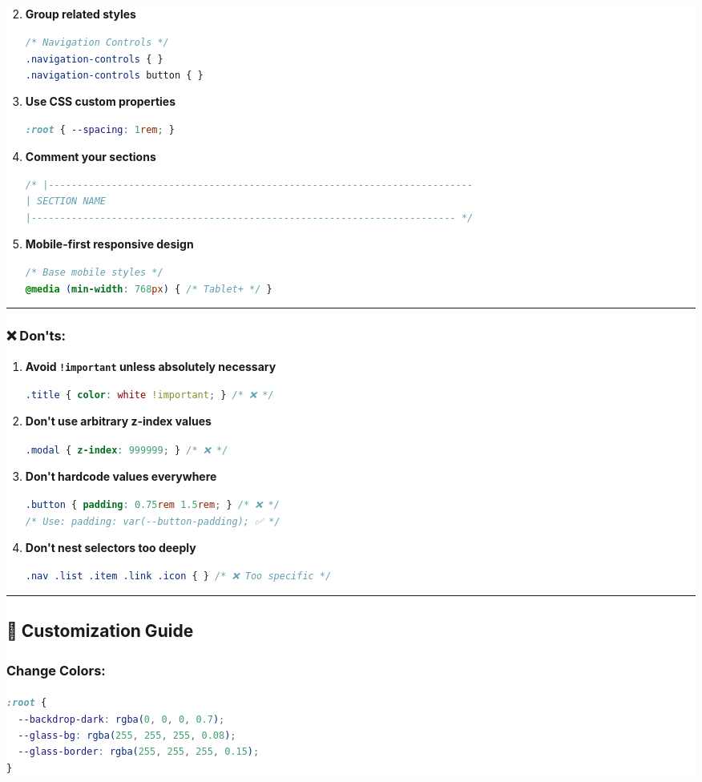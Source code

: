 2. **Group related styles**
   ```css
   /* Navigation Controls */
   .navigation-controls { }
   .navigation-controls button { }
   ```

3. **Use CSS custom properties**
   ```css
   :root { --spacing: 1rem; }
   ```

4. **Comment your sections**
   ```css
   /* |--------------------------------------------------------------------------
   | SECTION NAME
   |-------------------------------------------------------------------------- */
   ```

5. **Mobile-first responsive design**
   ```css
   /* Base mobile styles */
   @media (min-width: 768px) { /* Tablet+ */ }
   ```

---

### ❌ **Don'ts:**

1. **Avoid `!important` unless absolutely necessary**
   ```css
   .title { color: white !important; } /* ❌ */
   ```

2. **Don't use arbitrary z-index values**
   ```css
   .modal { z-index: 999999; } /* ❌ */
   ```

3. **Don't hardcode values everywhere**
   ```css
   .button { padding: 0.75rem 1.5rem; } /* ❌ */
   /* Use: padding: var(--button-padding); ✅ */
   ```

4. **Don't nest selectors too deeply**
   ```css
   .nav .list .item .link .icon { } /* ❌ Too specific */
   ```

---

## 🔧 Customization Guide

### **Change Colors:**

```css
:root {
  --backdrop-dark: rgba(0, 0, 0, 0.7);
  --glass-bg: rgba(255, 255, 255, 0.08);
  --glass-border: rgba(255, 255, 255, 0.15);
}
```
